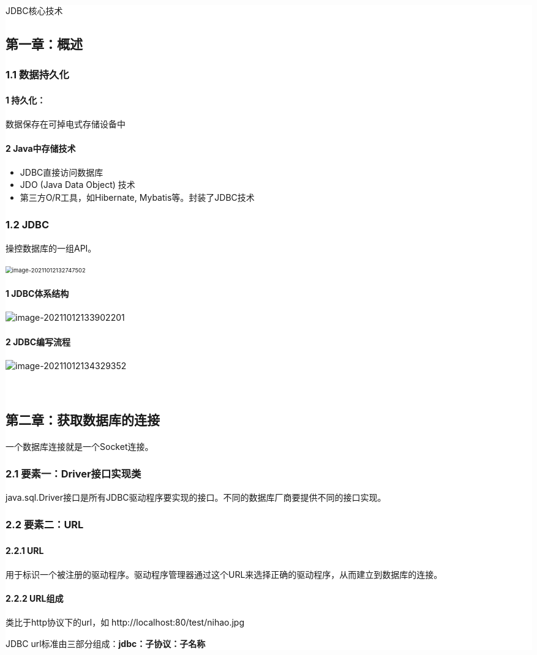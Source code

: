 JDBC核心技术

## 第一章：概述

### 1.1 数据持久化

#### 1 持久化：

数据保存在可掉电式存储设备中

#### 2 Java中存储技术

* JDBC直接访问数据库
* JDO (Java Data Object) 技术
* 第三方O/R工具，如Hibernate, Mybatis等。封装了JDBC技术

### 1.2 JDBC

操控数据库的一组API。

<img src="https://raw.githubusercontent.com/FinnSHI/PictureBed/main/imgs/image-20211012132747502.png" alt="image-20211012132747502" style="zoom: 67%;" />

#### 1 JDBC体系结构

![image-20211012133902201](https://raw.githubusercontent.com/FinnSHI/PictureBed/main/imgs/image-20211012133902201.png)



#### 2 JDBC编写流程

![image-20211012134329352](https://raw.githubusercontent.com/FinnSHI/PictureBed/main/imgs/image-20211012134329352.png)

<br>

## 第二章：获取数据库的连接

一个数据库连接就是一个Socket连接。

### 2.1 要素一：Driver接口实现类

java.sql.Driver接口是所有JDBC驱动程序要实现的接口。不同的数据库厂商要提供不同的接口实现。

### 2.2 要素二：URL

#### 2.2.1 URL

用于标识一个被注册的驱动程序。驱动程序管理器通过这个URL来选择正确的驱动程序，从而建立到数据库的连接。

#### 2.2.2 URL组成

类比于http协议下的url，如 http://localhost:80/test/nihao.jpg

JDBC url标准由三部分组成：**jdbc：子协议：子名称**
